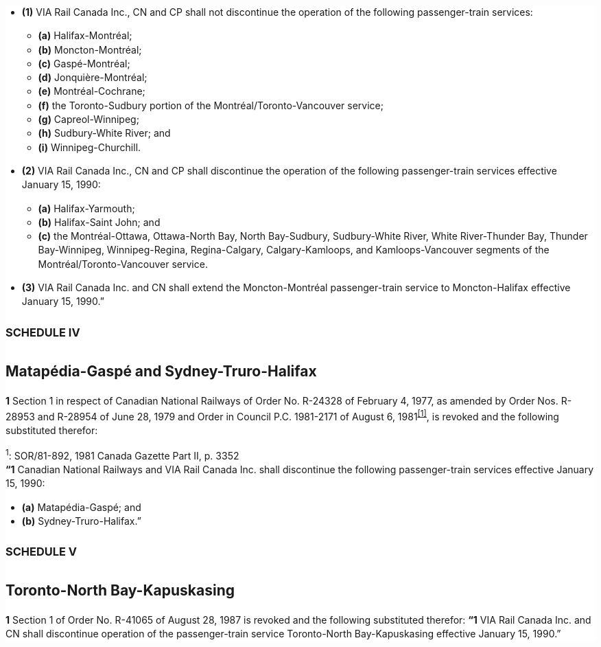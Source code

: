 - **(1)** VIA Rail Canada Inc., CN and CP shall not discontinue the operation of the following passenger-train services:
	- **(a)** Halifax-Montréal;
	- **(b)** Moncton-Montréal;
	- **(c)** Gaspé-Montréal;
	- **(d)** Jonquière-Montréal;
	- **(e)** Montréal-Cochrane;
	- **(f)** the Toronto-Sudbury portion of the Montréal/Toronto-Vancouver service;
	- **(g)** Capreol-Winnipeg;
	- **(h)** Sudbury-White River; and
	- **(i)** Winnipeg-Churchill.

- **(2)** VIA Rail Canada Inc., CN and CP shall discontinue the operation of the following passenger-train services effective January 15, 1990:
	- **(a)** Halifax-Yarmouth;
	- **(b)** Halifax-Saint John; and
	- **(c)** the Montréal-Ottawa, Ottawa-North Bay, North Bay-Sudbury, Sudbury-White River, White River-Thunder Bay, Thunder Bay-Winnipeg, Winnipeg-Regina, Regina-Calgary, Calgary-Kamloops, and Kamloops-Vancouver segments of the Montréal/Toronto-Vancouver service.

- **(3)** VIA Rail Canada Inc. and CN shall extend the Moncton-Montréal passenger-train service to Moncton-Halifax effective January 15, 1990.”







### **SCHEDULE IV** 
## Matapédia-Gaspé and Sydney-Truro-Halifax
**1** Section 1 in respect of Canadian National Railways of Order No. R-24328 of February 4, 1977, as amended by Order Nos. R-28953 and R-28954 of June 28, 1979 and Order in Council P.C. 1981-2171 of August 6, 1981<sup><a href='#footnote1_e'>[1]</a></sup>, is revoked and the following substituted therefor:

<a name='footnote1_e'><sup>1</sup></a>: SOR/81-892, 1981 Canada Gazette Part II, p. 3352<br />
**“1** Canadian National Railways and VIA Rail Canada Inc. shall discontinue the following passenger-train services effective January 15, 1990:
- **(a)** Matapédia-Gaspé; and
- **(b)** Sydney-Truro-Halifax.”







### **SCHEDULE V** 
## Toronto-North Bay-Kapuskasing
**1** Section 1 of Order No. R-41065 of August 28, 1987 is revoked and the following substituted therefor:
**“1** VIA Rail Canada Inc. and CN shall discontinue operation of the passenger-train service Toronto-North Bay-Kapuskasing effective January 15, 1990.”

